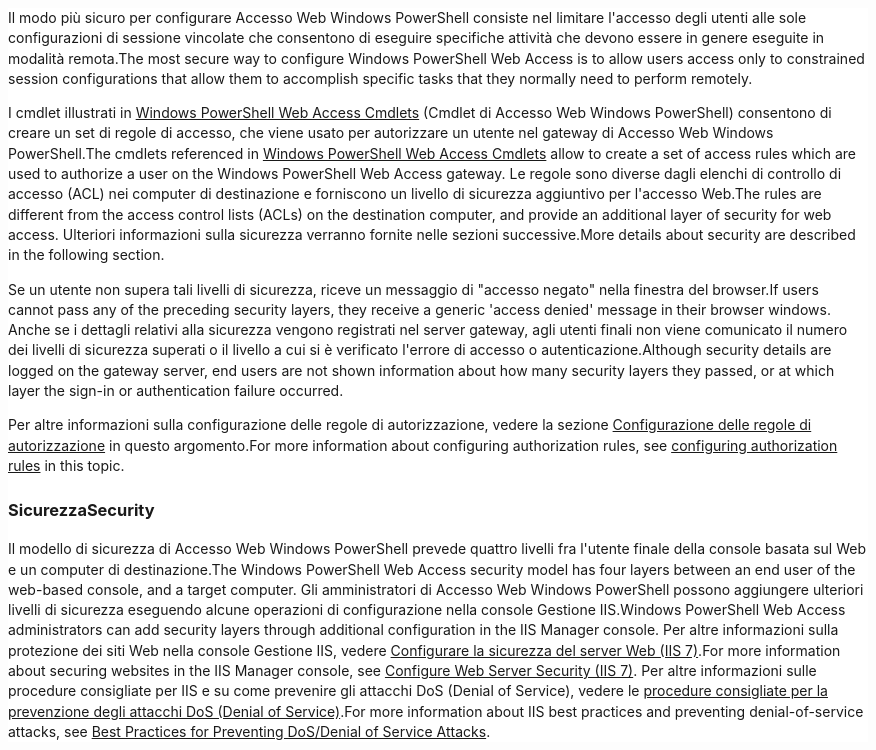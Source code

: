 <span data-ttu-id="7a98a-124">Il modo più sicuro per configurare Accesso Web Windows PowerShell consiste nel limitare l'accesso degli utenti alle sole configurazioni di sessione vincolate che consentono di eseguire specifiche attività che devono essere in genere eseguite in modalità remota.</span><span class="sxs-lookup"><span data-stu-id="7a98a-124">The most secure way to configure Windows PowerShell Web Access is to allow users access only to constrained session configurations that allow them to accomplish specific tasks that they normally need to perform remotely.</span></span>

<span data-ttu-id="7a98a-125">I cmdlet illustrati in [Windows PowerShell Web Access Cmdlets](cmdlets/web-access-cmdlets.md) (Cmdlet di Accesso Web Windows PowerShell) consentono di creare un set di regole di accesso, che viene usato per autorizzare un utente nel gateway di Accesso Web Windows PowerShell.</span><span class="sxs-lookup"><span data-stu-id="7a98a-125">The cmdlets referenced in [Windows PowerShell Web Access Cmdlets](cmdlets/web-access-cmdlets.md) allow to create a set of access rules which are used to authorize a user on the Windows PowerShell Web Access gateway.</span></span>
<span data-ttu-id="7a98a-126">Le regole sono diverse dagli elenchi di controllo di accesso (ACL) nei computer di destinazione e forniscono un livello di sicurezza aggiuntivo per l'accesso Web.</span><span class="sxs-lookup"><span data-stu-id="7a98a-126">The rules are different from the access control lists (ACLs) on the destination computer, and provide an additional layer of security for web access.</span></span>
<span data-ttu-id="7a98a-127">Ulteriori informazioni sulla sicurezza verranno fornite nelle sezioni successive.</span><span class="sxs-lookup"><span data-stu-id="7a98a-127">More details about security are described in the following section.</span></span>

<span data-ttu-id="7a98a-128">Se un utente non supera tali livelli di sicurezza, riceve un messaggio di "accesso negato" nella finestra del browser.</span><span class="sxs-lookup"><span data-stu-id="7a98a-128">If users cannot pass any of the preceding security layers, they receive a generic 'access denied' message in their browser windows.</span></span>
<span data-ttu-id="7a98a-129">Anche se i dettagli relativi alla sicurezza vengono registrati nel server gateway, agli utenti finali non viene comunicato il numero dei livelli di sicurezza superati o il livello a cui si è verificato l'errore di accesso o autenticazione.</span><span class="sxs-lookup"><span data-stu-id="7a98a-129">Although security details are logged on the gateway server, end users are not shown information about how many security layers they passed, or at which layer the sign-in or authentication failure occurred.</span></span>

<span data-ttu-id="7a98a-130">Per altre informazioni sulla configurazione delle regole di autorizzazione, vedere la sezione [Configurazione delle regole di autorizzazione](#configuring-authorization-rules-and-site-security) in questo argomento.</span><span class="sxs-lookup"><span data-stu-id="7a98a-130">For more information about configuring authorization rules, see [configuring authorization rules](#configuring-authorization-rules-and-site-security) in this topic.</span></span>

### <a name="security"></a><span data-ttu-id="7a98a-131">Sicurezza</span><span class="sxs-lookup"><span data-stu-id="7a98a-131">Security</span></span>

<span data-ttu-id="7a98a-132">Il modello di sicurezza di Accesso Web Windows PowerShell prevede quattro livelli fra l'utente finale della console basata sul Web e un computer di destinazione.</span><span class="sxs-lookup"><span data-stu-id="7a98a-132">The Windows PowerShell Web Access security model has four layers between an end user of the web-based console, and a target computer.</span></span>
<span data-ttu-id="7a98a-133">Gli amministratori di Accesso Web Windows PowerShell possono aggiungere ulteriori livelli di sicurezza eseguendo alcune operazioni di configurazione nella console Gestione IIS.</span><span class="sxs-lookup"><span data-stu-id="7a98a-133">Windows PowerShell Web Access administrators can add security layers through additional configuration in the IIS Manager console.</span></span>
<span data-ttu-id="7a98a-134">Per altre informazioni sulla protezione dei siti Web nella console Gestione IIS, vedere [Configurare la sicurezza del server Web (IIS 7)](https://technet.microsoft.com/library/cc731278).</span><span class="sxs-lookup"><span data-stu-id="7a98a-134">For more information about securing websites in the IIS Manager console, see [Configure Web Server Security (IIS 7)](https://technet.microsoft.com/library/cc731278).</span></span>
<span data-ttu-id="7a98a-135">Per altre informazioni sulle procedure consigliate per IIS e su come prevenire gli attacchi DoS (Denial of Service), vedere le [procedure consigliate per la prevenzione degli attacchi DoS (Denial of Service)](https://technet.microsoft.com/library/cc750213).</span><span class="sxs-lookup"><span data-stu-id="7a98a-135">For more information about IIS best practices and preventing denial-of-service attacks, see [Best Practices for Preventing DoS/Denial of Service Attacks](https://technet.microsoft.com/library/cc750213).</span></span>